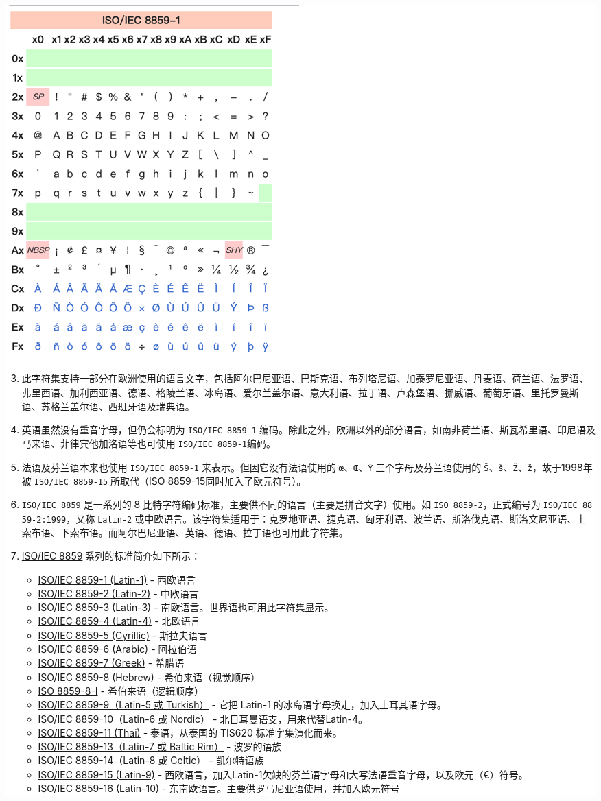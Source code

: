 ![img.png](img/latin-1.png)

3. 此字符集支持一部分在欧洲使用的语言文字，包括阿尔巴尼亚语、巴斯克语、布列塔尼语、加泰罗尼亚语、丹麦语、荷兰语、法罗语、弗里西语、加利西亚语、德语、格陵兰语、冰岛语、爱尔兰盖尔语、意大利语、拉丁语、卢森堡语、挪威语、葡萄牙语、里托罗曼斯语、苏格兰盖尔语、西班牙语及瑞典语。

4. 英语虽然没有重音字母，但仍会标明为 `ISO/IEC 8859-1` 编码。除此之外，欧洲以外的部分语言，如南非荷兰语、斯瓦希里语、印尼语及马来语、菲律宾他加洛语等也可使用 `ISO/IEC 8859-1`编码。

5. 法语及芬兰语本来也使用 `ISO/IEC 8859-1` 来表示。但因它没有法语使用的 `œ`、`Œ`、`Ÿ` 三个字母及芬兰语使用的 `Š`、`š`、`Ž`、`ž`，故于1998年被 `ISO/IEC 8859-15` 所取代（ISO 8859-15同时加入了欧元符号）。

6. `ISO/IEC 8859` 是一系列的 8 比特字符编码标准，主要供不同的语言（主要是拼音文字）使用。如 `ISO 8859-2`，正式编号为 `ISO/IEC 8859-2:1999`，又称 `Latin-2` 或中欧语言。该字符集适用于：克罗地亚语、捷克语、匈牙利语、波兰语、斯洛伐克语、斯洛文尼亚语、上索布语、下索布语。而阿尔巴尼亚语、英语、德语、拉丁语也可用此字符集。

7. [ISO/IEC 8859](https://en.wikipedia.org/wiki/ISO/IEC_8859) 系列的标准简介如下所示：
    - [ISO/IEC 8859-1 (Latin-1)](https://en.wikipedia.org/wiki/ISO/IEC_8859-3) - 西欧语言
    - [ISO/IEC 8859-2 (Latin-2)](https://en.wikipedia.org/wiki/ISO/IEC_8859-2) - 中欧语言
    - [ISO/IEC 8859-3 (Latin-3)](https://en.wikipedia.org/wiki/ISO/IEC_8859-3) - 南欧语言。世界语也可用此字符集显示。
    - [ISO/IEC 8859-4 (Latin-4)](https://en.wikipedia.org/wiki/ISO/IEC_8859-4) - 北欧语言
    - [ISO/IEC 8859-5 (Cyrillic)](https://en.wikipedia.org/wiki/ISO/IEC_8859-5) - 斯拉夫语言
    - [ISO/IEC 8859-6 (Arabic)](https://zh.wikipedia.org/wiki/ISO/IEC_8859-6) - 阿拉伯语
    - [ISO/IEC 8859-7 (Greek)](https://en.wikipedia.org/wiki/ISO/IEC_8859-7) - 希腊语
    - [ISO/IEC 8859-8 (Hebrew)](https://en.wikipedia.org/wiki/ISO/IEC_8859-8) - 希伯来语（视觉顺序）
    - [ISO 8859-8-I](https://en.wikipedia.org/wiki/ISO-8859-8-I) - 希伯来语（逻辑顺序）
    - [ISO/IEC 8859-9（Latin-5 或 Turkish）](https://en.wikipedia.org/wiki/ISO/IEC_8859-9) - 它把 Latin-1 的冰岛语字母换走，加入土耳其语字母。
    - [ISO/IEC 8859-10（Latin-6 或 Nordic）](https://en.wikipedia.org/wiki/ISO/IEC_8859-10) - 北日耳曼语支，用来代替Latin-4。
    - [ISO/IEC 8859-11 (Thai)](https://en.wikipedia.org/wiki/ISO/IEC_8859-11) - 泰语，从泰国的 TIS620 标准字集演化而来。
    - [ISO/IEC 8859-13（Latin-7 或 Baltic Rim）](https://en.wikipedia.org/wiki/ISO/IEC_8859-13) - 波罗的语族
    - [ISO/IEC 8859-14（Latin-8 或 Celtic）](https://en.wikipedia.org/wiki/ISO/IEC_8859-14) - 凯尔特语族
    - [ISO/IEC 8859-15 (Latin-9)](https://en.wikipedia.org/wiki/ISO/IEC_8859-15) - 西欧语言，加入Latin-1欠缺的芬兰语字母和大写法语重音字母，以及欧元（€）符号。
    - [ISO/IEC 8859-16 (Latin-10) ](https://en.wikipedia.org/wiki/ISO/IEC_8859-16) - 东南欧语言。主要供罗马尼亚语使用，并加入欧元符号
